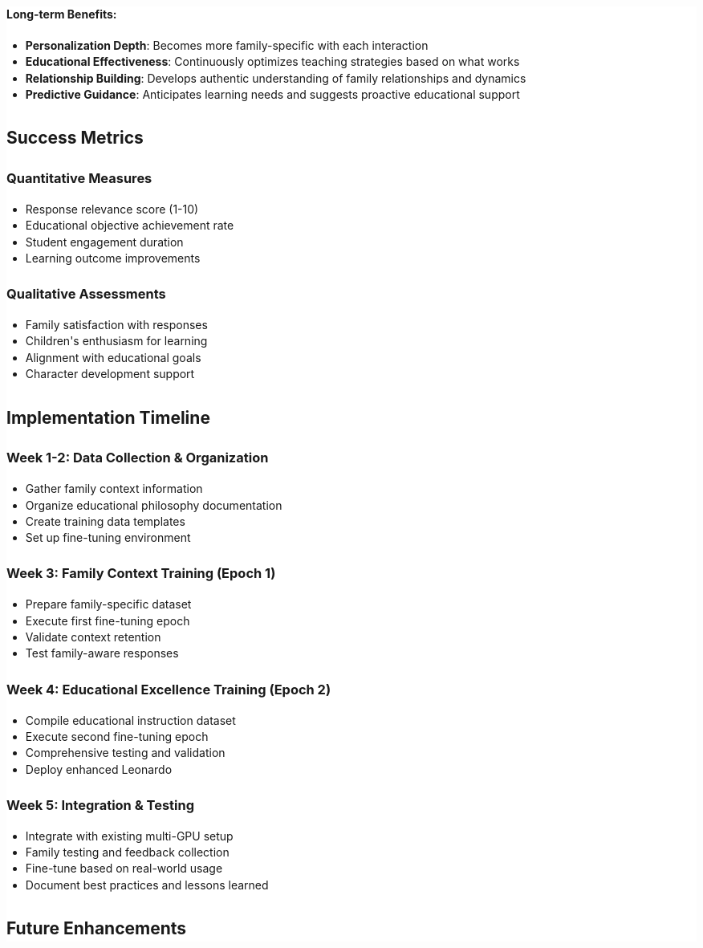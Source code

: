 #### Long-term Benefits:
- **Personalization Depth**: Becomes more family-specific with each interaction
- **Educational Effectiveness**: Continuously optimizes teaching strategies based on what works
- **Relationship Building**: Develops authentic understanding of family relationships and dynamics
- **Predictive Guidance**: Anticipates learning needs and suggests proactive educational support

## Success Metrics

### Quantitative Measures
- Response relevance score (1-10)
- Educational objective achievement rate
- Student engagement duration
- Learning outcome improvements

### Qualitative Assessments
- Family satisfaction with responses
- Children's enthusiasm for learning
- Alignment with educational goals
- Character development support

## Implementation Timeline

### Week 1-2: Data Collection & Organization
- Gather family context information
- Organize educational philosophy documentation
- Create training data templates
- Set up fine-tuning environment

### Week 3: Family Context Training (Epoch 1)
- Prepare family-specific dataset
- Execute first fine-tuning epoch
- Validate context retention
- Test family-aware responses

### Week 4: Educational Excellence Training (Epoch 2)
- Compile educational instruction dataset
- Execute second fine-tuning epoch
- Comprehensive testing and validation
- Deploy enhanced Leonardo

### Week 5: Integration & Testing
- Integrate with existing multi-GPU setup
- Family testing and feedback collection
- Fine-tune based on real-world usage
- Document best practices and lessons learned

## Future Enhancements
